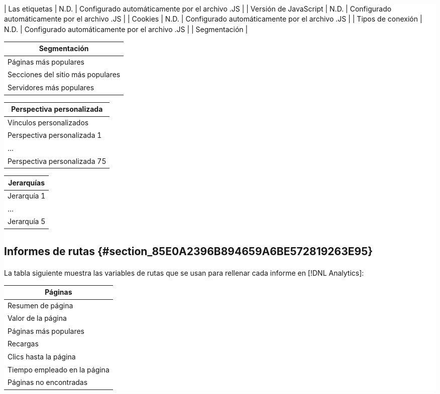 | Las etiquetas | N.D. | Configurado automáticamente por el archivo .JS |
| Versión de JavaScript | N.D. | Configurado automáticamente por el archivo .JS |
| Cookies | N.D. | Configurado automáticamente por el archivo .JS |
| Tipos de conexión | N.D. | Configurado automáticamente por el archivo .JS |
| Segmentación |

| Segmentación |
|---|
| Páginas más populares | s.pageName |  |
| Secciones del sitio más populares | s.channel |  |
| Servidores más populares | s.server |  |

| Perspectiva personalizada |
|---|
| Vínculos personalizados | s.linkName | Requiere una implementación personalizada |
| Perspectiva personalizada 1 | s.prop1 |  |
| … | … |  |
| Perspectiva personalizada 75 | s.prop75 |  |

| Jerarquías |
|---|
| Jerarquía 1 | s.hier1 |  |
| … | … |  |
| Jerarquía 5 | s.hier5 |  |

## Informes de rutas {#section_85E0A2396B894659A6BE572819263E95}

La tabla siguiente muestra las variables de rutas que se usan para rellenar cada informe en [!DNL Analytics]:

| Páginas |
|---|
| Resumen de página | s.pageName (u otra variable con ruta) | También depende de las reglas empresariales internas |
| Valor de la página | s.pageName (u otra variable con ruta) | También depende de las reglas empresariales internas |
| Páginas más populares | s.pageName (u otra variable con ruta) | También depende de las reglas empresariales internas |
| Recargas | s.pageName (u otra variable con ruta) | También depende de las reglas empresariales internas |
| Clics hasta la página | s.pageName (u otra variable con ruta) | También depende de las reglas empresariales internas |
| Tiempo empleado en la página | s.pageName (u otra variable con ruta) | También depende de las reglas empresariales internas |
| Páginas no encontradas | s.pageName (u otra variable con ruta) | También depende de las reglas empresariales internas |
